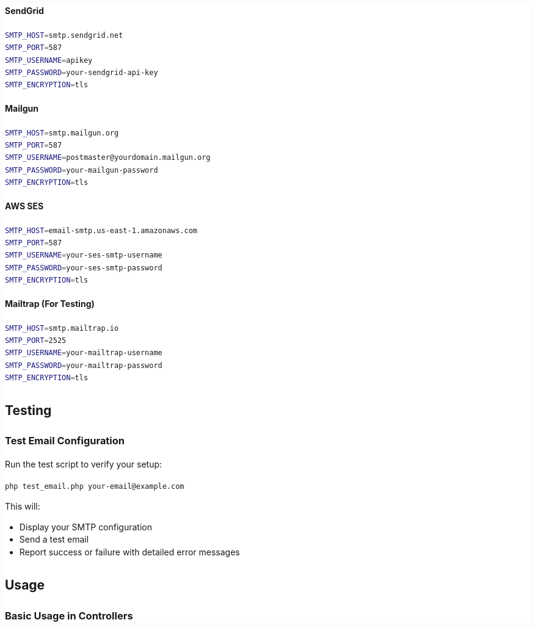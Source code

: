 #### SendGrid
```bash
SMTP_HOST=smtp.sendgrid.net
SMTP_PORT=587
SMTP_USERNAME=apikey
SMTP_PASSWORD=your-sendgrid-api-key
SMTP_ENCRYPTION=tls
```

#### Mailgun
```bash
SMTP_HOST=smtp.mailgun.org
SMTP_PORT=587
SMTP_USERNAME=postmaster@yourdomain.mailgun.org
SMTP_PASSWORD=your-mailgun-password
SMTP_ENCRYPTION=tls
```

#### AWS SES
```bash
SMTP_HOST=email-smtp.us-east-1.amazonaws.com
SMTP_PORT=587
SMTP_USERNAME=your-ses-smtp-username
SMTP_PASSWORD=your-ses-smtp-password
SMTP_ENCRYPTION=tls
```

#### Mailtrap (For Testing)
```bash
SMTP_HOST=smtp.mailtrap.io
SMTP_PORT=2525
SMTP_USERNAME=your-mailtrap-username
SMTP_PASSWORD=your-mailtrap-password
SMTP_ENCRYPTION=tls
```

## Testing

### Test Email Configuration
Run the test script to verify your setup:

```bash
php test_email.php your-email@example.com
```

This will:
- Display your SMTP configuration
- Send a test email
- Report success or failure with detailed error messages

## Usage

### Basic Usage in Controllers
